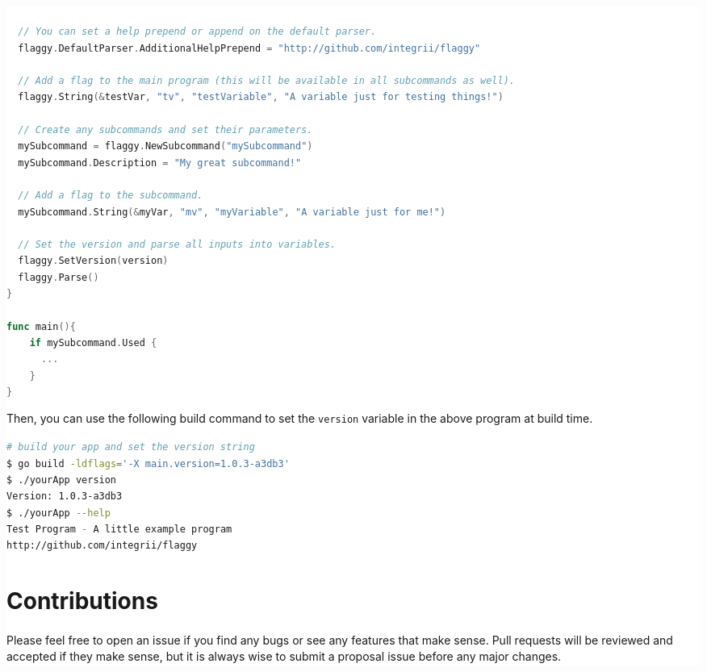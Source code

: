```go

  // You can set a help prepend or append on the default parser.
  flaggy.DefaultParser.AdditionalHelpPrepend = "http://github.com/integrii/flaggy"
  
  // Add a flag to the main program (this will be available in all subcommands as well).
  flaggy.String(&testVar, "tv", "testVariable", "A variable just for testing things!")

  // Create any subcommands and set their parameters.
  mySubcommand = flaggy.NewSubcommand("mySubcommand")
  mySubcommand.Description = "My great subcommand!"
  
  // Add a flag to the subcommand.
  mySubcommand.String(&myVar, "mv", "myVariable", "A variable just for me!")

  // Set the version and parse all inputs into variables.
  flaggy.SetVersion(version)
  flaggy.Parse()
}

func main(){
    if mySubcommand.Used {
      ...
    }
}
```

Then, you can use the following build command to set the `version` variable in the above program at build time.

```bash
# build your app and set the version string
$ go build -ldflags='-X main.version=1.0.3-a3db3'
$ ./yourApp version
Version: 1.0.3-a3db3
$ ./yourApp --help
Test Program - A little example program
http://github.com/integrii/flaggy
```

# Contributions

Please feel free to open an issue if you find any bugs or see any features that make sense. Pull requests will be reviewed and accepted if they make sense, but it is always wise to submit a proposal issue before any major changes.
